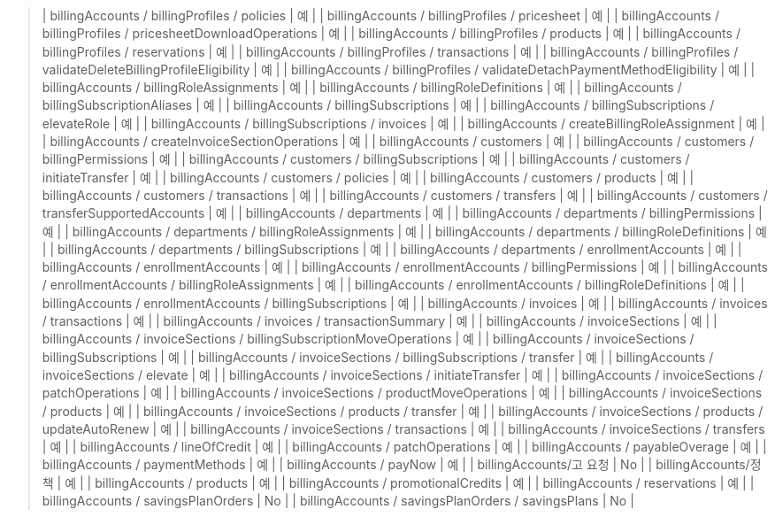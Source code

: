 > | billingAccounts / billingProfiles / policies | 예 |
> | billingAccounts / billingProfiles / pricesheet | 예 |
> | billingAccounts / billingProfiles / pricesheetDownloadOperations | 예 |
> | billingAccounts / billingProfiles / products | 예 |
> | billingAccounts / billingProfiles / reservations | 예 |
> | billingAccounts / billingProfiles / transactions | 예 |
> | billingAccounts / billingProfiles / validateDeleteBillingProfileEligibility | 예 |
> | billingAccounts / billingProfiles / validateDetachPaymentMethodEligibility | 예 |
> | billingAccounts / billingRoleAssignments | 예 |
> | billingAccounts / billingRoleDefinitions | 예 |
> | billingAccounts / billingSubscriptionAliases | 예 |
> | billingAccounts / billingSubscriptions | 예 |
> | billingAccounts / billingSubscriptions / elevateRole | 예 |
> | billingAccounts / billingSubscriptions / invoices | 예 |
> | billingAccounts / createBillingRoleAssignment | 예 |
> | billingAccounts / createInvoiceSectionOperations | 예 |
> | billingAccounts / customers | 예 |
> | billingAccounts / customers / billingPermissions | 예 |
> | billingAccounts / customers / billingSubscriptions | 예 |
> | billingAccounts / customers / initiateTransfer | 예 |
> | billingAccounts / customers / policies | 예 |
> | billingAccounts / customers / products | 예 |
> | billingAccounts / customers / transactions | 예 |
> | billingAccounts / customers / transfers | 예 |
> | billingAccounts / customers / transferSupportedAccounts | 예 |
> | billingAccounts / departments | 예 |
> | billingAccounts / departments / billingPermissions | 예 |
> | billingAccounts / departments / billingRoleAssignments | 예 |
> | billingAccounts / departments / billingRoleDefinitions | 예 |
> | billingAccounts / departments / billingSubscriptions | 예 |
> | billingAccounts / departments / enrollmentAccounts | 예 |
> | billingAccounts / enrollmentAccounts | 예 |
> | billingAccounts / enrollmentAccounts / billingPermissions | 예 |
> | billingAccounts / enrollmentAccounts / billingRoleAssignments | 예 |
> | billingAccounts / enrollmentAccounts / billingRoleDefinitions | 예 |
> | billingAccounts / enrollmentAccounts / billingSubscriptions | 예 |
> | billingAccounts / invoices | 예 |
> | billingAccounts / invoices / transactions | 예 |
> | billingAccounts / invoices / transactionSummary | 예 |
> | billingAccounts / invoiceSections | 예 |
> | billingAccounts / invoiceSections / billingSubscriptionMoveOperations | 예 |
> | billingAccounts / invoiceSections / billingSubscriptions | 예 |
> | billingAccounts / invoiceSections / billingSubscriptions / transfer | 예 |
> | billingAccounts / invoiceSections / elevate | 예 |
> | billingAccounts / invoiceSections / initiateTransfer | 예 |
> | billingAccounts / invoiceSections / patchOperations | 예 |
> | billingAccounts / invoiceSections / productMoveOperations | 예 |
> | billingAccounts / invoiceSections / products | 예 |
> | billingAccounts / invoiceSections / products / transfer | 예 |
> | billingAccounts / invoiceSections / products / updateAutoRenew | 예 |
> | billingAccounts / invoiceSections / transactions | 예 |
> | billingAccounts / invoiceSections / transfers | 예 |
> | billingAccounts / lineOfCredit | 예 |
> | billingAccounts / patchOperations | 예 |
> | billingAccounts / payableOverage | 예 |
> | billingAccounts / paymentMethods | 예 |
> | billingAccounts / payNow | 예 |
> | billingAccounts/고 요청 | No |
> | billingAccounts/정책 | 예 |
> | billingAccounts / products | 예 |
> | billingAccounts / promotionalCredits | 예 |
> | billingAccounts / reservations | 예 |
> | billingAccounts / savingsPlanOrders | No |
> | billingAccounts / savingsPlanOrders / savingsPlans | No |